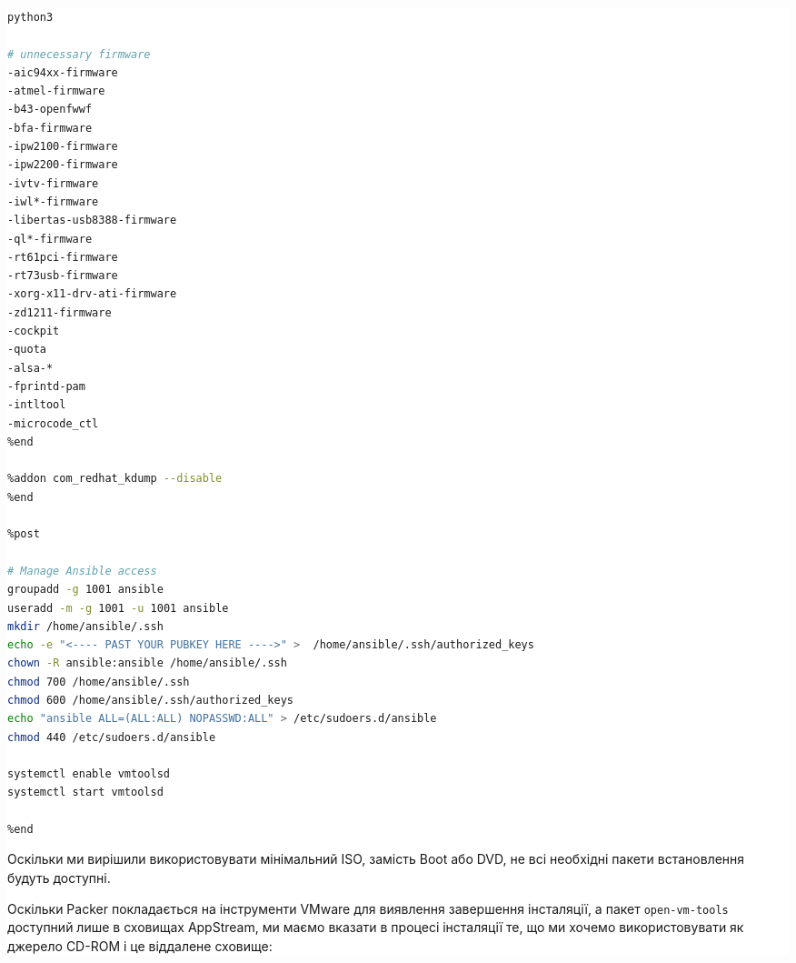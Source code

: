 ```bash
python3

# unnecessary firmware
-aic94xx-firmware
-atmel-firmware
-b43-openfwwf
-bfa-firmware
-ipw2100-firmware
-ipw2200-firmware
-ivtv-firmware
-iwl*-firmware
-libertas-usb8388-firmware
-ql*-firmware
-rt61pci-firmware
-rt73usb-firmware
-xorg-x11-drv-ati-firmware
-zd1211-firmware
-cockpit
-quota
-alsa-*
-fprintd-pam
-intltool
-microcode_ctl
%end

%addon com_redhat_kdump --disable
%end

%post

# Manage Ansible access
groupadd -g 1001 ansible
useradd -m -g 1001 -u 1001 ansible
mkdir /home/ansible/.ssh
echo -e "<---- PAST YOUR PUBKEY HERE ---->" >  /home/ansible/.ssh/authorized_keys
chown -R ansible:ansible /home/ansible/.ssh
chmod 700 /home/ansible/.ssh
chmod 600 /home/ansible/.ssh/authorized_keys
echo "ansible ALL=(ALL:ALL) NOPASSWD:ALL" > /etc/sudoers.d/ansible
chmod 440 /etc/sudoers.d/ansible

systemctl enable vmtoolsd
systemctl start vmtoolsd

%end
```

Оскільки ми вирішили використовувати мінімальний ISO, замість Boot або DVD, не всі необхідні пакети встановлення будуть доступні.

Оскільки Packer покладається на інструменти VMware для виявлення завершення інсталяції, а пакет `open-vm-tools` доступний лише в сховищах AppStream, ми маємо вказати в процесі інсталяції те, що ми хочемо використовувати як джерело CD-ROM і це віддалене сховище:
